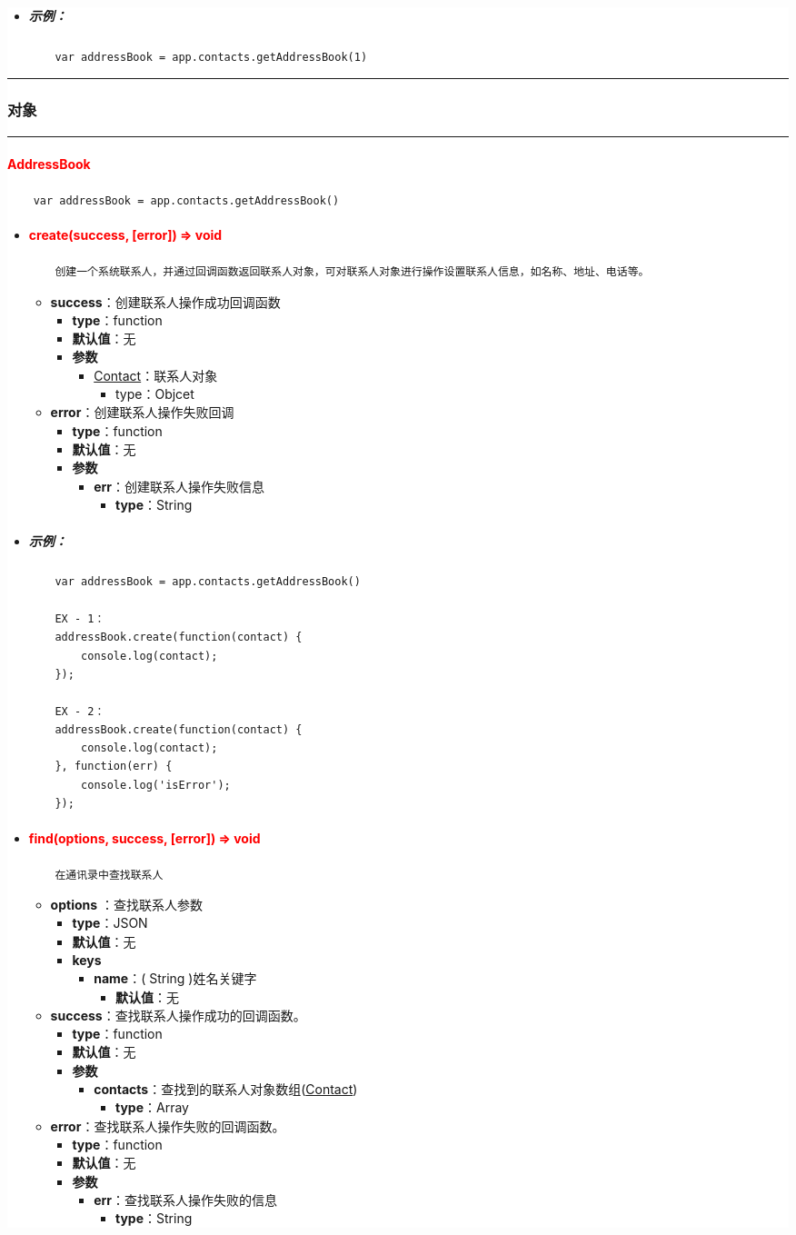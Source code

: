 -	#####	示例：

			var addressBook = app.contacts.getAddressBook(1)

***
###	<div id="对象">对象</div>
***

####	<div id="AddressBook" style="color:red">AddressBook</div>

		var addressBook = app.contacts.getAddressBook()
	
-	#### <div id="create" style="color:red">create(success, [error])   ⇒ void </div>   
			创建一个系统联系人，并通过回调函数返回联系人对象，可对联系人对象进行操作设置联系人信息，如名称、地址、电话等。
	-	**success**：创建联系人操作成功回调函数
		-	**type**：function
		-	**默认值**：无
		-	**参数**
			-	[Contact](#Contact)：联系人对象
				-	type：Objcet
	-	**error**：创建联系人操作失败回调
		-	**type**：function
		-	**默认值**：无
		-	**参数**
			-	**err**：创建联系人操作失败信息
				-	**type**：String

-	#####	示例：

			var addressBook = app.contacts.getAddressBook()

			EX - 1：
			addressBook.create(function(contact) {
			    console.log(contact);
			});
			
			EX - 2：
			addressBook.create(function(contact) {
			    console.log(contact);
			}, function(err) {
			    console.log('isError');
			});

-	#### <div id="find" style="color:red">find(options, success, [error])   ⇒ void </div>   
			在通讯录中查找联系人
	-	**options** ：查找联系人参数
		-	**type**：JSON
		-	**默认值**：无
		-	**keys**
			-	**name**：( String )姓名关键字
				-	**默认值**：无
	-	**success**：查找联系人操作成功的回调函数。
		-	**type**：function
		-	**默认值**：无
		-	**参数**
			-	**contacts**：查找到的联系人对象数组([Contact](#Contact))
				-	**type**：Array
	-	**error**：查找联系人操作失败的回调函数。
		-	**type**：function
		-	**默认值**：无
		-	**参数**
			-	**err**：查找联系人操作失败的信息
				-	**type**：String
